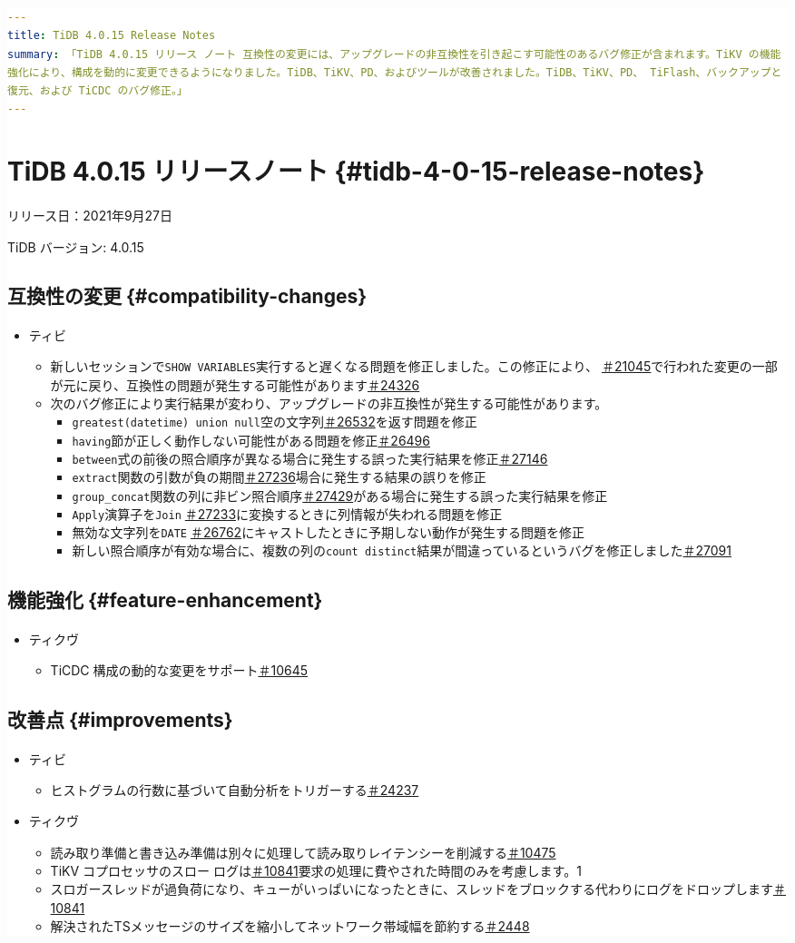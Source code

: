 ```yaml
---
title: TiDB 4.0.15 Release Notes
summary: 「TiDB 4.0.15 リリース ノート 互換性の変更には、アップグレードの非互換性を引き起こす可能性のあるバグ修正が含まれます。TiKV の機能強化により、構成を動的に変更できるようになりました。TiDB、TiKV、PD、およびツールが改善されました。TiDB、TiKV、PD、 TiFlash、バックアップと復元、および TiCDC のバグ修正。」
---
```


# TiDB 4.0.15 リリースノート {#tidb-4-0-15-release-notes}

リリース日：2021年9月27日

TiDB バージョン: 4.0.15

## 互換性の変更 {#compatibility-changes}

-   ティビ

    -   新しいセッションで`SHOW VARIABLES`実行すると遅くなる問題を修正しました。この修正により、 [＃21045](https://github.com/pingcap/tidb/pull/21045)で行われた変更の一部が元に戻り、互換性の問題が発生する可能性があります[＃24326](https://github.com/pingcap/tidb/issues/24326)

    <!---->

    -   次のバグ修正により実行結果が変わり、アップグレードの非互換性が発生する可能性があります。
        -   `greatest(datetime) union null`空の文字列[＃26532](https://github.com/pingcap/tidb/issues/26532)を返す問題を修正
        -   `having`節が正しく動作しない可能性がある問題を修正[＃26496](https://github.com/pingcap/tidb/issues/26496)
        -   `between`式の前後の照合順序が異なる場合に発生する誤った実行結果を修正[＃27146](https://github.com/pingcap/tidb/issues/27146)
        -   `extract`関数の引数が負の期間[＃27236](https://github.com/pingcap/tidb/issues/27236)場合に発生する結果の誤りを修正
        -   `group_concat`関数の列に非ビン照合順序[＃27429](https://github.com/pingcap/tidb/issues/27429)がある場合に発生する誤った実行結果を修正
        -   `Apply`演算子を`Join` [＃27233](https://github.com/pingcap/tidb/issues/27233)に変換するときに列情報が失われる問題を修正
        -   無効な文字列を`DATE` [＃26762](https://github.com/pingcap/tidb/issues/26762)にキャストしたときに予期しない動作が発生する問題を修正
        -   新しい照合順序が有効な場合に、複数の列の`count distinct`結果が間違っているというバグを修正しました[＃27091](https://github.com/pingcap/tidb/issues/27091)

## 機能強化 {#feature-enhancement}

-   ティクヴ

    -   TiCDC 構成の動的な変更をサポート[＃10645](https://github.com/tikv/tikv/issues/10645)

## 改善点 {#improvements}

-   ティビ

    -   ヒストグラムの行数に基づいて自動分析をトリガーする[＃24237](https://github.com/pingcap/tidb/issues/24237)

-   ティクヴ

    -   読み取り準備と書き込み準備は別々に処理して読み取りレイテンシーを削減する[＃10475](https://github.com/tikv/tikv/issues/10475)
    -   TiKV コプロセッサのスロー ログは[＃10841](https://github.com/tikv/tikv/issues/10841)要求の処理に費やされた時間のみを考慮します。1
    -   スロガースレッドが過負荷になり、キューがいっぱいになったときに、スレッドをブロックする代わりにログをドロップします[＃10841](https://github.com/tikv/tikv/issues/10841)
    -   解決されたTSメッセージのサイズを縮小してネットワーク帯域幅を節約する[＃2448](https://github.com/pingcap/tiflow/issues/2448)
